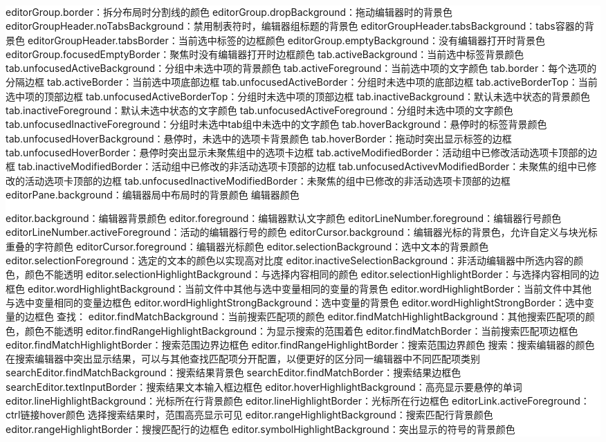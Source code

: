 editorGroup.border：拆分布局时分割线的颜色
editorGroup.dropBackground：拖动编辑器时的背景色
editorGroupHeader.noTabsBackground：禁用制表符时，编辑器组标题的背景色
editorGroupHeader.tabsBackground：tabs容器的背景色
editorGroupHeader.tabsBorder：当前选中标签的边框颜色
editorGroup.emptyBackground：没有编辑器打开时背景色
editorGroup.focusedEmptyBorder：聚焦时没有编辑器打开时边框颜色
tab.activeBackground：当前选中标签背景颜色
tab.unfocusedActiveBackground：分组中未选中项的背景颜色
tab.activeForeground：当前选中项的文字颜色
tab.border：每个选项的分隔边框
tab.activeBorder：当前选中项底部边框
tab.unfocusedActiveBorder：分组时未选中项的底部边框
tab.activeBorderTop：当前选中项的顶部边框
tab.unfocusedActiveBorderTop：分组时未选中项的顶部边框
tab.inactiveBackground：默认未选中状态的背景颜色
tab.inactiveForeground：默认未选中状态的文字颜色
tab.unfocusedActiveForeground：分组时未选中项的文字颜色
tab.unfocusedInactiveForeground：分组时未选中tab组中未选中的文字颜色
tab.hoverBackground：悬停时的标签背景颜色
tab.unfocusedHoverBackground：悬停时，未选中的选项卡背景颜色
tab.hoverBorder：拖动时突出显示标签的边框
tab.unfocusedHoverBorder：悬停时突出显示未聚焦组中的选项卡边框
tab.activeModifiedBorder：活动组中已修改活动选项卡顶部的边框
tab.inactiveModifiedBorder：活动组中已修改的非活动选项卡顶部的边框
tab.unfocusedActivevModifiedBorder：未聚焦的组中已修改的活动选项卡顶部的边框
tab.unfocusedInactiveModifiedBorder：未聚焦的组中已修改的非活动选项卡顶部的边框
editorPane.background：编辑器局中布局时的背景颜色
编辑器颜色

editor.background：编辑器背景颜色
editor.foreground：编辑器默认文字颜色
editorLineNumber.foreground：编辑器行号颜色
editorLineNumber.activeForeground：活动的编辑器行号的颜色
editorCursor.background：编辑器光标的背景色，允许自定义与块光标重叠的字符颜色
editorCursor.foreground：编辑器光标颜色
editor.selectionBackground：选中文本的背景颜色
editor.selectionForeground：选定的文本的颜色以实现高对比度
editor.inactiveSelectionBackground：非活动编辑器中所选内容的颜色，颜色不能透明
editor.selectionHighlightBackground：与选择内容相同的颜色
editor.selectionHighlightBorder：与选择内容相同的边框色
editor.wordHighlightBackground：当前文件中其他与选中变量相同的变量的背景色
editor.wordHighlightBorder：当前文件中其他与选中变量相同的变量边框色
editor.wordHighlightStrongBackground：选中变量的背景色
editor.wordHighlightStrongBorder：选中变量的边框色
查找：
editor.findMatchBackground：当前搜索匹配项的颜色
editor.findMatchHighlightBackground：其他搜索匹配项的颜色，颜色不能透明
editor.findRangeHighlightBackground：为显示搜索的范围着色
editor.findMatchBorder：当前搜索匹配项边框色
editor.findMatchHighlightBorder：搜索范围边界边框色
editor.findRangeHighlightBorder：搜索范围边界颜色
搜索：搜索编辑器的颜色在搜索编辑器中突出显示结果，可以与其他查找匹配项分开配置，以便更好的区分同一编辑器中不同匹配项类别
searchEditor.findMatchBackground：搜索结果背景色
searchEditor.findMatchBorder：搜索结果边框色
searchEditor.textInputBorder：搜索结果文本输入框边框色
editor.hoverHighlightBackground：高亮显示要悬停的单词
editor.lineHighlightBackground：光标所在行背景颜色
editor.lineHighlightBorder：光标所在行边框色
editorLink.activeForeground：ctrl链接hover颜色
选择搜索结果时，范围高亮显示可见
editor.rangeHighlightBackground：搜索匹配行背景颜色
editor.rangeHighlightBorder：搜搜匹配行的边框色
editor.symbolHighlightBackground：突出显示的符号的背景颜色